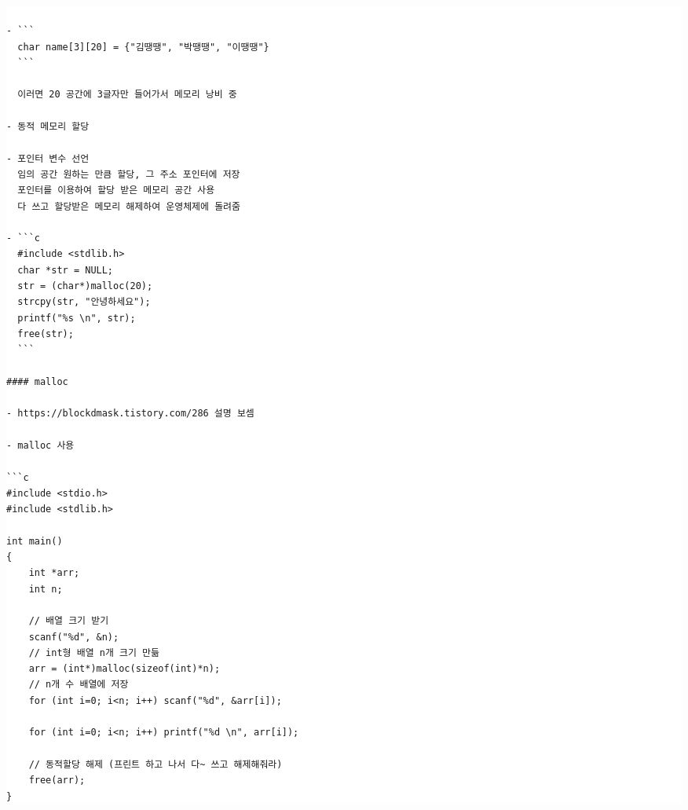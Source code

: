   ```

  - ```
    char name[3][20] = {"김땡땡", "박땡땡", "이땡땡"}
    ```

    이러면 20 공간에 3글자만 들어가서 메모리 낭비 중

- 동적 메모리 할당

  - 포인터 변수 선언
    임의 공간 원하는 만큼 할당, 그 주소 포인터에 저장
    포인터를 이용하여 할당 받은 메모리 공간 사용
    다 쓰고 할당받은 메모리 해제하여 운영체제에 돌려줌

  - ```c
    #include <stdlib.h>
    char *str = NULL;
    str = (char*)malloc(20);
    strcpy(str, "안녕하세요");
    printf("%s \n", str);
    free(str);
    ```

#### malloc

- https://blockdmask.tistory.com/286 설명 보셈

- malloc 사용

  ```c
  #include <stdio.h>
  #include <stdlib.h>
  
  int main()
  {
      int *arr;
      int n;
  
      // 배열 크기 받기
      scanf("%d", &n);
      // int형 배열 n개 크기 만듦
      arr = (int*)malloc(sizeof(int)*n);
      // n개 수 배열에 저장
      for (int i=0; i<n; i++) scanf("%d", &arr[i]);
      
      for (int i=0; i<n; i++) printf("%d \n", arr[i]);
      
      // 동적할당 해제 (프린트 하고 나서 다~ 쓰고 해제해줘라)
      free(arr);        
  }
  ```
